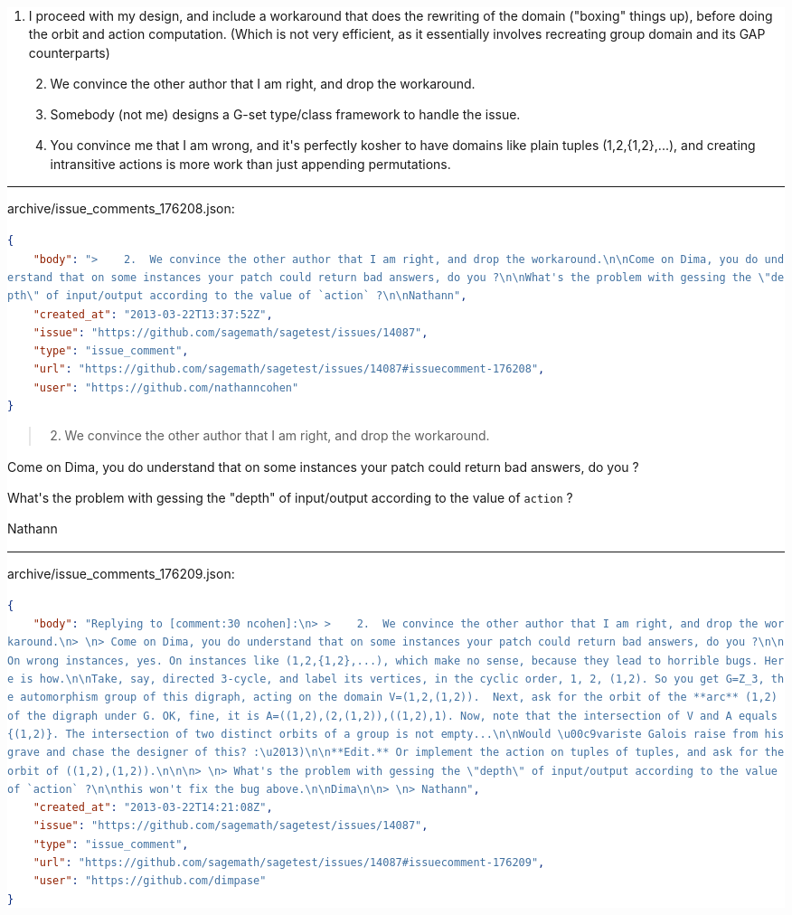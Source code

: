 1. I proceed with my design, and include a workaround that does the rewriting of the domain ("boxing" things up), before doing the orbit and action computation. (Which is not very efficient, as it essentially involves recreating group domain and its GAP counterparts)

   2.  We convince the other author that I am right, and drop the workaround.

   3. Somebody (not me) designs a G-set type/class framework to handle the issue.

   4. You convince me that I am wrong, and it's perfectly kosher to have domains like plain tuples (1,2,{1,2},...), and creating intransitive actions is more work than just appending permutations.



---

archive/issue_comments_176208.json:
```json
{
    "body": ">    2.  We convince the other author that I am right, and drop the workaround.\n\nCome on Dima, you do understand that on some instances your patch could return bad answers, do you ?\n\nWhat's the problem with gessing the \"depth\" of input/output according to the value of `action` ?\n\nNathann",
    "created_at": "2013-03-22T13:37:52Z",
    "issue": "https://github.com/sagemath/sagetest/issues/14087",
    "type": "issue_comment",
    "url": "https://github.com/sagemath/sagetest/issues/14087#issuecomment-176208",
    "user": "https://github.com/nathanncohen"
}
```

>    2.  We convince the other author that I am right, and drop the workaround.

Come on Dima, you do understand that on some instances your patch could return bad answers, do you ?

What's the problem with gessing the "depth" of input/output according to the value of `action` ?

Nathann



---

archive/issue_comments_176209.json:
```json
{
    "body": "Replying to [comment:30 ncohen]:\n> >    2.  We convince the other author that I am right, and drop the workaround.\n> \n> Come on Dima, you do understand that on some instances your patch could return bad answers, do you ?\n\nOn wrong instances, yes. On instances like (1,2,{1,2},...), which make no sense, because they lead to horrible bugs. Here is how.\n\nTake, say, directed 3-cycle, and label its vertices, in the cyclic order, 1, 2, (1,2). So you get G=Z_3, the automorphism group of this digraph, acting on the domain V=(1,2,(1,2)).  Next, ask for the orbit of the **arc** (1,2) of the digraph under G. OK, fine, it is A=((1,2),(2,(1,2)),((1,2),1). Now, note that the intersection of V and A equals {(1,2)}. The intersection of two distinct orbits of a group is not empty...\n\nWould \u00c9variste Galois raise from his grave and chase the designer of this? :\u2013)\n\n**Edit.** Or implement the action on tuples of tuples, and ask for the orbit of ((1,2),(1,2)).\n\n\n> \n> What's the problem with gessing the \"depth\" of input/output according to the value of `action` ?\n\nthis won't fix the bug above.\n\nDima\n\n> \n> Nathann",
    "created_at": "2013-03-22T14:21:08Z",
    "issue": "https://github.com/sagemath/sagetest/issues/14087",
    "type": "issue_comment",
    "url": "https://github.com/sagemath/sagetest/issues/14087#issuecomment-176209",
    "user": "https://github.com/dimpase"
}
```
